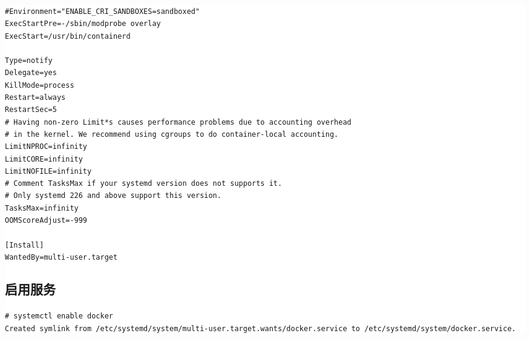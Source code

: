 ```
#Environment="ENABLE_CRI_SANDBOXES=sandboxed"
ExecStartPre=-/sbin/modprobe overlay
ExecStart=/usr/bin/containerd

Type=notify
Delegate=yes
KillMode=process
Restart=always
RestartSec=5
# Having non-zero Limit*s causes performance problems due to accounting overhead
# in the kernel. We recommend using cgroups to do container-local accounting.
LimitNPROC=infinity
LimitCORE=infinity
LimitNOFILE=infinity
# Comment TasksMax if your systemd version does not supports it.
# Only systemd 226 and above support this version.
TasksMax=infinity
OOMScoreAdjust=-999

[Install]
WantedBy=multi-user.target
```

## 启用服务
```
# systemctl enable docker
Created symlink from /etc/systemd/system/multi-user.target.wants/docker.service to /etc/systemd/system/docker.service.
```

#
